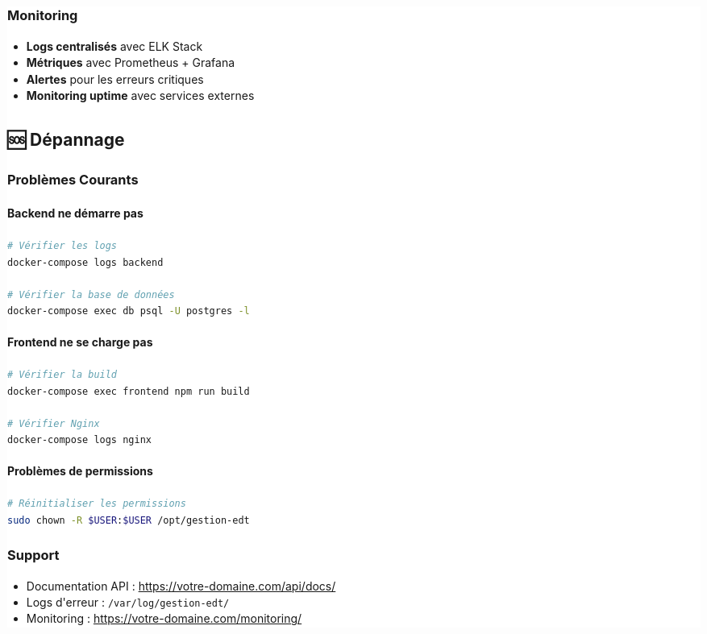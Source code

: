 ### Monitoring
- **Logs centralisés** avec ELK Stack
- **Métriques** avec Prometheus + Grafana
- **Alertes** pour les erreurs critiques
- **Monitoring uptime** avec services externes

## 🆘 Dépannage

### Problèmes Courants

#### Backend ne démarre pas
```bash
# Vérifier les logs
docker-compose logs backend

# Vérifier la base de données
docker-compose exec db psql -U postgres -l
```

#### Frontend ne se charge pas
```bash
# Vérifier la build
docker-compose exec frontend npm run build

# Vérifier Nginx
docker-compose logs nginx
```

#### Problèmes de permissions
```bash
# Réinitialiser les permissions
sudo chown -R $USER:$USER /opt/gestion-edt
```

### Support
- Documentation API : https://votre-domaine.com/api/docs/
- Logs d'erreur : `/var/log/gestion-edt/`
- Monitoring : https://votre-domaine.com/monitoring/
